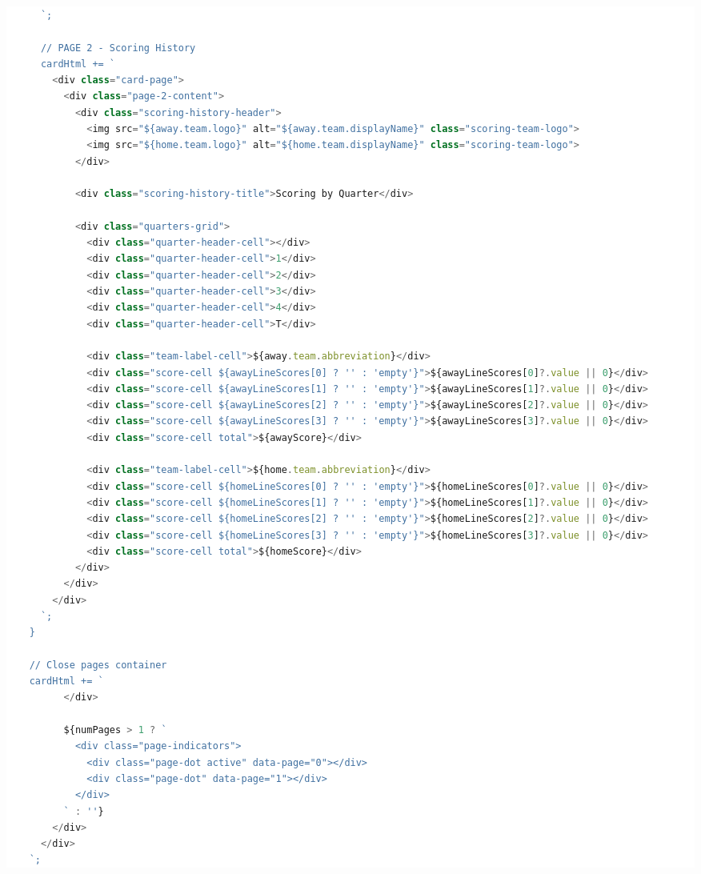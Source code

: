 ```javascript
      `;

      // PAGE 2 - Scoring History
      cardHtml += `
        <div class="card-page">
          <div class="page-2-content">
            <div class="scoring-history-header">
              <img src="${away.team.logo}" alt="${away.team.displayName}" class="scoring-team-logo">
              <img src="${home.team.logo}" alt="${home.team.displayName}" class="scoring-team-logo">
            </div>

            <div class="scoring-history-title">Scoring by Quarter</div>

            <div class="quarters-grid">
              <div class="quarter-header-cell"></div>
              <div class="quarter-header-cell">1</div>
              <div class="quarter-header-cell">2</div>
              <div class="quarter-header-cell">3</div>
              <div class="quarter-header-cell">4</div>
              <div class="quarter-header-cell">T</div>

              <div class="team-label-cell">${away.team.abbreviation}</div>
              <div class="score-cell ${awayLineScores[0] ? '' : 'empty'}">${awayLineScores[0]?.value || 0}</div>
              <div class="score-cell ${awayLineScores[1] ? '' : 'empty'}">${awayLineScores[1]?.value || 0}</div>
              <div class="score-cell ${awayLineScores[2] ? '' : 'empty'}">${awayLineScores[2]?.value || 0}</div>
              <div class="score-cell ${awayLineScores[3] ? '' : 'empty'}">${awayLineScores[3]?.value || 0}</div>
              <div class="score-cell total">${awayScore}</div>

              <div class="team-label-cell">${home.team.abbreviation}</div>
              <div class="score-cell ${homeLineScores[0] ? '' : 'empty'}">${homeLineScores[0]?.value || 0}</div>
              <div class="score-cell ${homeLineScores[1] ? '' : 'empty'}">${homeLineScores[1]?.value || 0}</div>
              <div class="score-cell ${homeLineScores[2] ? '' : 'empty'}">${homeLineScores[2]?.value || 0}</div>
              <div class="score-cell ${homeLineScores[3] ? '' : 'empty'}">${homeLineScores[3]?.value || 0}</div>
              <div class="score-cell total">${homeScore}</div>
            </div>
          </div>
        </div>
      `;
    }

    // Close pages container
    cardHtml += `
          </div>

          ${numPages > 1 ? `
            <div class="page-indicators">
              <div class="page-dot active" data-page="0"></div>
              <div class="page-dot" data-page="1"></div>
            </div>
          ` : ''}
        </div>
      </div>
    `;
```